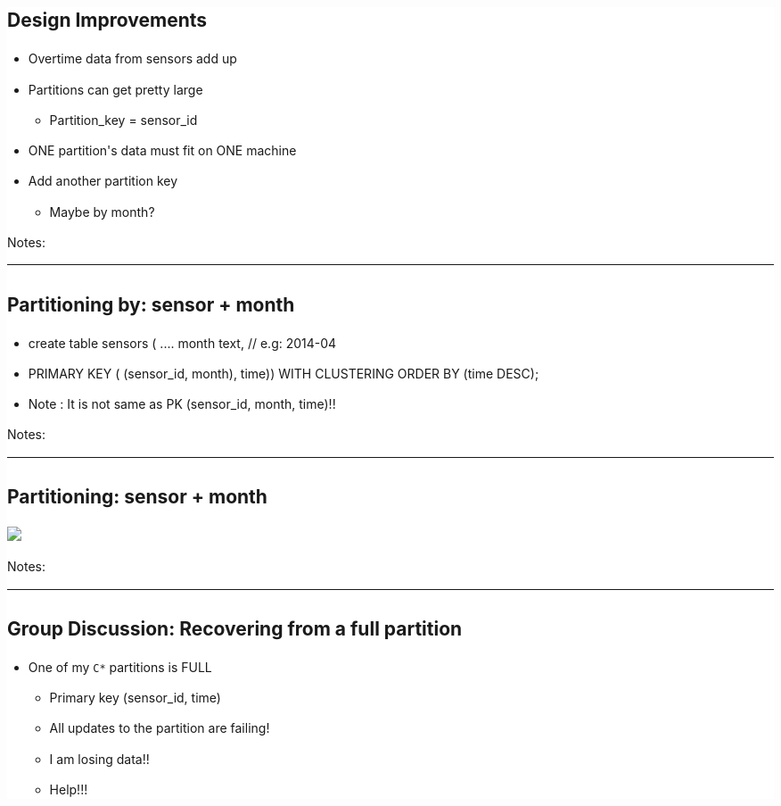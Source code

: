 ## Design Improvements


 * Overtime data from sensors add up

 * Partitions can get pretty large

     - Partition_key = sensor_id

 * ONE partition's data must fit on ONE machine

 * Add another partition key

     - Maybe by month?

Notes: 




---

## Partitioning by: sensor + month


 * create table sensors (	 .... month text,  // e.g:  2014-04

 * PRIMARY KEY ( (sensor_id, month),  time)) WITH CLUSTERING ORDER BY (time DESC);

 * Note : It is not same as PK (sensor_id, month, time)!!

Notes: 




---

## Partitioning: sensor + month

<img src="../../assets/images/cassandra/Partitioning-sensor-month.png"   style="width:80%;" />

Notes: 




---

## Group Discussion: Recovering from a full partition


 * One of my `C*` partitions is FULL

     - Primary key (sensor_id, time)

     - All updates to the partition are failing!

     - I am losing data!!

     - Help!!!
